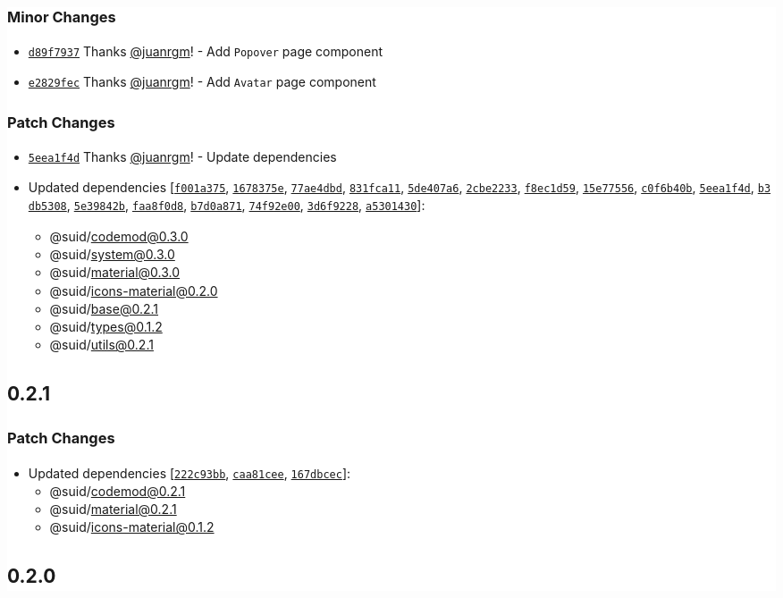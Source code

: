 ### Minor Changes

- [`d89f7937`](https://github.com/swordev/suid/commit/d89f7937a915ce57292baaf4984668ea8c489fad) Thanks [@juanrgm](https://github.com/juanrgm)! - Add `Popover` page component

* [`e2829fec`](https://github.com/swordev/suid/commit/e2829fec82e2af2d7e09b4cb5af727557f482fbe) Thanks [@juanrgm](https://github.com/juanrgm)! - Add `Avatar` page component

### Patch Changes

- [`5eea1f4d`](https://github.com/swordev/suid/commit/5eea1f4d039bd8d8faab869ace8027c6ef321ae9) Thanks [@juanrgm](https://github.com/juanrgm)! - Update dependencies

- Updated dependencies [[`f001a375`](https://github.com/swordev/suid/commit/f001a37546116252da900c44122de384cd05692e), [`1678375e`](https://github.com/swordev/suid/commit/1678375ea0e0fb3e9cf5332562d4425f82a5c0f2), [`77ae4dbd`](https://github.com/swordev/suid/commit/77ae4dbdbbdeb63674b85d901650279ce8fdb10c), [`831fca11`](https://github.com/swordev/suid/commit/831fca114d55a0b41595d2b2500e0e18553c28d4), [`5de407a6`](https://github.com/swordev/suid/commit/5de407a6ffd97eb98069bb3528fe2b0c4c6baa00), [`2cbe2233`](https://github.com/swordev/suid/commit/2cbe2233ac25e7d152523213446e7ba9bcbf6da6), [`f8ec1d59`](https://github.com/swordev/suid/commit/f8ec1d594a876024ed4b09120eb5de83fb500ba5), [`15e77556`](https://github.com/swordev/suid/commit/15e7755617a782908eb5bb7e13f4854b2871e454), [`c0f6b40b`](https://github.com/swordev/suid/commit/c0f6b40b438cafa15bd2646d60b66f8e2d630a6f), [`5eea1f4d`](https://github.com/swordev/suid/commit/5eea1f4d039bd8d8faab869ace8027c6ef321ae9), [`b3db5308`](https://github.com/swordev/suid/commit/b3db5308da43f288f71886c6f427c68b304b0882), [`5e39842b`](https://github.com/swordev/suid/commit/5e39842b4f354e11688c38c88bcce0206209bc45), [`faa8f0d8`](https://github.com/swordev/suid/commit/faa8f0d8e5c1f4e908ca5ca50b5a7083abbd67af), [`b7d0a871`](https://github.com/swordev/suid/commit/b7d0a87131e5123b7780b9c72dbe7a6767302311), [`74f92e00`](https://github.com/swordev/suid/commit/74f92e00ff379a5ceb83be02613fe4b775de715c), [`3d6f9228`](https://github.com/swordev/suid/commit/3d6f922807e159c66b5244ba505b06bbb5a06ba1), [`a5301430`](https://github.com/swordev/suid/commit/a5301430638a936acded48116bd1eaf42e51584b)]:
  - @suid/codemod@0.3.0
  - @suid/system@0.3.0
  - @suid/material@0.3.0
  - @suid/icons-material@0.2.0
  - @suid/base@0.2.1
  - @suid/types@0.1.2
  - @suid/utils@0.2.1

## 0.2.1

### Patch Changes

- Updated dependencies [[`222c93bb`](https://github.com/swordev/suid/commit/222c93bbf105b2998ab0ec313aae7fc6508f3013), [`caa81cee`](https://github.com/swordev/suid/commit/caa81ceee7289510f34c08e8292145968aa935b8), [`167dbcec`](https://github.com/swordev/suid/commit/167dbcec69bc70a1211d856f595d6ce2ff8ead93)]:
  - @suid/codemod@0.2.1
  - @suid/material@0.2.1
  - @suid/icons-material@0.1.2

## 0.2.0
